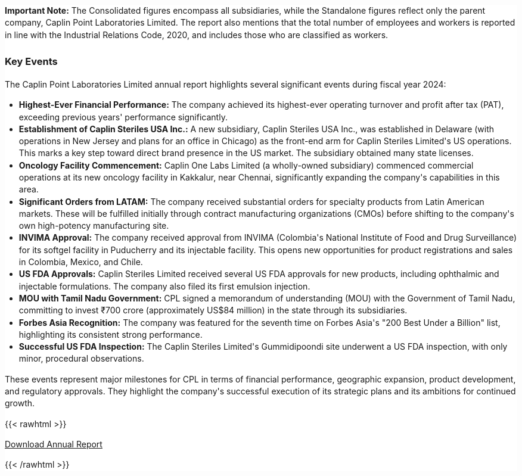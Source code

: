 
**Important Note:** The Consolidated figures encompass all subsidiaries, while the Standalone figures reflect only the parent company, Caplin Point Laboratories Limited.  The report also mentions that the total number of employees and workers is reported in line with the Industrial Relations Code, 2020, and includes those who are classified as workers.



### Key Events
The Caplin Point Laboratories Limited annual report highlights several significant events during fiscal year 2024:

* **Highest-Ever Financial Performance:**  The company achieved its highest-ever operating turnover and profit after tax (PAT), exceeding previous years' performance significantly.
* **Establishment of Caplin Steriles USA Inc.:**  A new subsidiary, Caplin Steriles USA Inc., was established in Delaware (with operations in New Jersey and plans for an office in Chicago) as the front-end arm for Caplin Steriles Limited's US operations.  This marks a key step toward direct brand presence in the US market.  The subsidiary obtained many state licenses.
* **Oncology Facility Commencement:** Caplin One Labs Limited (a wholly-owned subsidiary) commenced commercial operations at its new oncology facility in Kakkalur, near Chennai, significantly expanding the company's capabilities in this area.
* **Significant Orders from LATAM:** The company received substantial orders for specialty products from Latin American markets. These will be fulfilled initially through contract manufacturing organizations (CMOs) before shifting to the company's own high-potency manufacturing site.
* **INVIMA Approval:** The company received approval from INVIMA (Colombia's National Institute of Food and Drug Surveillance) for its softgel facility in Puducherry and its injectable facility. This opens new opportunities for product registrations and sales in Colombia, Mexico, and Chile.
* **US FDA Approvals:** Caplin Steriles Limited received several US FDA approvals for new products, including ophthalmic and injectable formulations. The company also filed its first emulsion injection.
* **MOU with Tamil Nadu Government:**  CPL signed a memorandum of understanding (MOU) with the Government of Tamil Nadu, committing to invest ₹700 crore (approximately US$84 million) in the state through its subsidiaries.
* **Forbes Asia Recognition:** The company was featured for the seventh time on Forbes Asia's "200 Best Under a Billion" list, highlighting its consistent strong performance.
* **Successful US FDA Inspection:**  The Caplin Steriles Limited's Gummidipoondi site underwent a US FDA inspection, with only minor, procedural observations.

These events represent major milestones for CPL in terms of financial performance, geographic expansion, product development, and regulatory approvals. They highlight the company's successful execution of its strategic plans and its ambitions for continued growth.





{{< rawhtml >}}

<div class="button-container">    
    <a href="https://www.bseindia.com/stockinfo/AnnPdfOpen.aspx?Pname=39847542-438c-4d28-b703-7fb4b0a1508e.pdf" target="_blank" class="report-button">
      <i class="fas fa-file-pdf"></i> Download Annual Report
    </a>
</div>
    
{{< /rawhtml >}}
